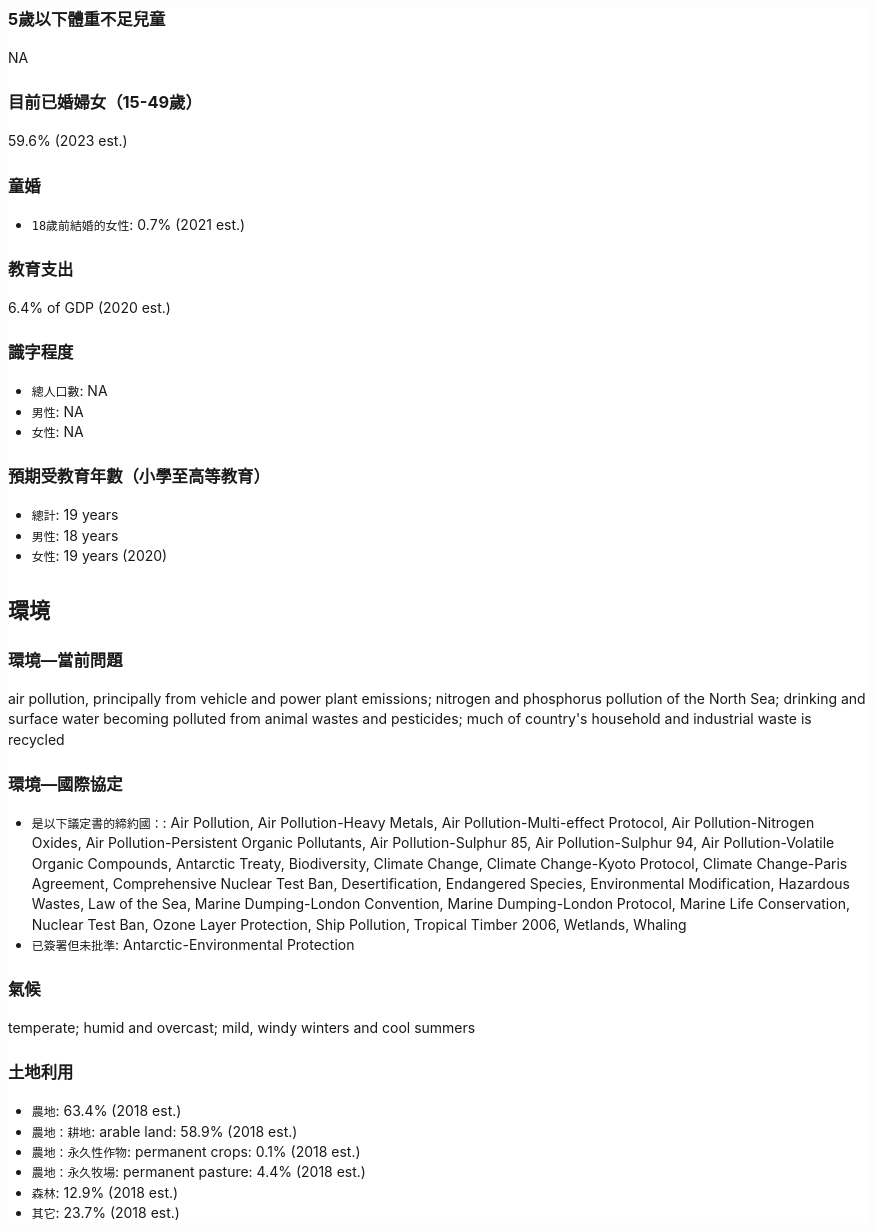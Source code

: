 ### 5歲以下體重不足兒童
NA

### 目前已婚婦女（15-49歲）
59.6% (2023 est.)

### 童婚
- `18歲前結婚的女性`: 0.7% (2021 est.)

### 教育支出
6.4% of GDP (2020 est.)

### 識字程度
- `總人口數`: NA
- `男性`: NA
- `女性`: NA

### 預期受教育年數（小學至高等教育）
- `總計`: 19 years
- `男性`: 18 years
- `女性`: 19 years (2020)

## 環境

### 環境—當前問題
air pollution, principally from vehicle and power plant emissions; nitrogen and phosphorus pollution of the North Sea; drinking and surface water becoming polluted from animal wastes and pesticides; much of country's household and industrial waste is recycled

### 環境—國際協定
- `是以下議定書的締約國：`: Air Pollution, Air Pollution-Heavy Metals, Air Pollution-Multi-effect Protocol, Air Pollution-Nitrogen Oxides, Air Pollution-Persistent Organic Pollutants, Air Pollution-Sulphur 85, Air Pollution-Sulphur 94, Air Pollution-Volatile Organic Compounds, Antarctic Treaty, Biodiversity, Climate Change, Climate Change-Kyoto Protocol, Climate Change-Paris Agreement, Comprehensive Nuclear Test Ban, Desertification, Endangered Species, Environmental Modification, Hazardous Wastes, Law of the Sea, Marine Dumping-London Convention, Marine Dumping-London Protocol, Marine Life Conservation, Nuclear Test Ban, Ozone Layer Protection, Ship Pollution, Tropical Timber 2006, Wetlands, Whaling
- `已簽署但未批準`: Antarctic-Environmental Protection

### 氣候
temperate; humid and overcast; mild, windy winters and cool summers

### 土地利用
- `農地`: 63.4% (2018 est.)
- `農地：耕地`: arable land: 58.9% (2018 est.)
- `農地：永久性作物`: permanent crops: 0.1% (2018 est.)
- `農地：永久牧場`: permanent pasture: 4.4% (2018 est.)
- `森林`: 12.9% (2018 est.)
- `其它`: 23.7% (2018 est.)
